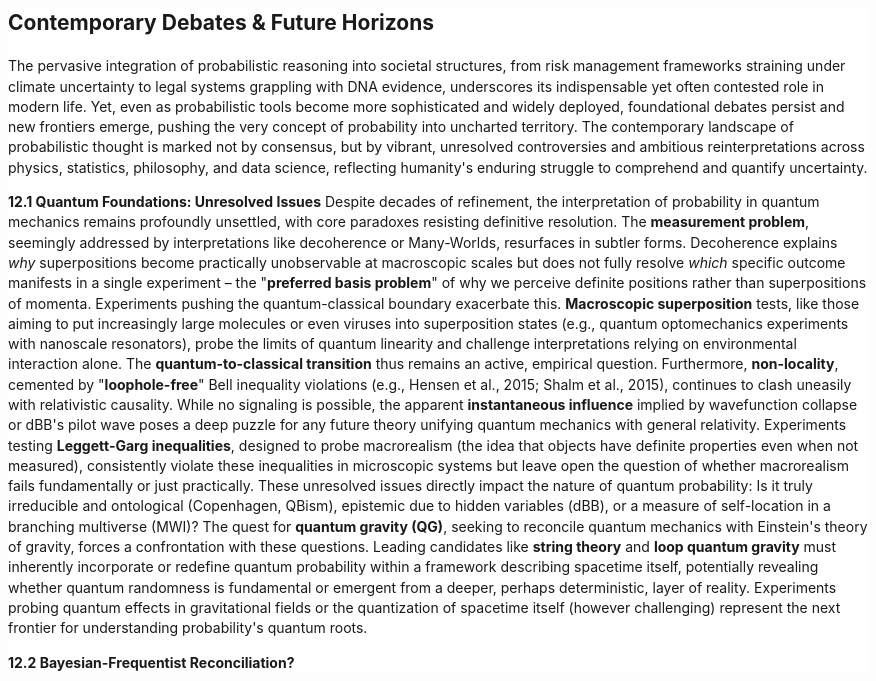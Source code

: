 ## Contemporary Debates & Future Horizons

The pervasive integration of probabilistic reasoning into societal structures, from risk management frameworks straining under climate uncertainty to legal systems grappling with DNA evidence, underscores its indispensable yet often contested role in modern life. Yet, even as probabilistic tools become more sophisticated and widely deployed, foundational debates persist and new frontiers emerge, pushing the very concept of probability into uncharted territory. The contemporary landscape of probabilistic thought is marked not by consensus, but by vibrant, unresolved controversies and ambitious reinterpretations across physics, statistics, philosophy, and data science, reflecting humanity's enduring struggle to comprehend and quantify uncertainty.

**12.1 Quantum Foundations: Unresolved Issues**
Despite decades of refinement, the interpretation of probability in quantum mechanics remains profoundly unsettled, with core paradoxes resisting definitive resolution. The **measurement problem**, seemingly addressed by interpretations like decoherence or Many-Worlds, resurfaces in subtler forms. Decoherence explains *why* superpositions become practically unobservable at macroscopic scales but does not fully resolve *which* specific outcome manifests in a single experiment – the "**preferred basis problem**" of why we perceive definite positions rather than superpositions of momenta. Experiments pushing the quantum-classical boundary exacerbate this. **Macroscopic superposition** tests, like those aiming to put increasingly large molecules or even viruses into superposition states (e.g., quantum optomechanics experiments with nanoscale resonators), probe the limits of quantum linearity and challenge interpretations relying on environmental interaction alone. The **quantum-to-classical transition** thus remains an active, empirical question. Furthermore, **non-locality**, cemented by "**loophole-free**" Bell inequality violations (e.g., Hensen et al., 2015; Shalm et al., 2015), continues to clash uneasily with relativistic causality. While no signaling is possible, the apparent **instantaneous influence** implied by wavefunction collapse or dBB's pilot wave poses a deep puzzle for any future theory unifying quantum mechanics with general relativity. Experiments testing **Leggett-Garg inequalities**, designed to probe macrorealism (the idea that objects have definite properties even when not measured), consistently violate these inequalities in microscopic systems but leave open the question of whether macrorealism fails fundamentally or just practically. These unresolved issues directly impact the nature of quantum probability: Is it truly irreducible and ontological (Copenhagen, QBism), epistemic due to hidden variables (dBB), or a measure of self-location in a branching multiverse (MWI)? The quest for **quantum gravity (QG)**, seeking to reconcile quantum mechanics with Einstein's theory of gravity, forces a confrontation with these questions. Leading candidates like **string theory** and **loop quantum gravity** must inherently incorporate or redefine quantum probability within a framework describing spacetime itself, potentially revealing whether quantum randomness is fundamental or emergent from a deeper, perhaps deterministic, layer of reality. Experiments probing quantum effects in gravitational fields or the quantization of spacetime itself (however challenging) represent the next frontier for understanding probability's quantum roots.

**12.2 Bayesian-Frequentist Reconciliation?**